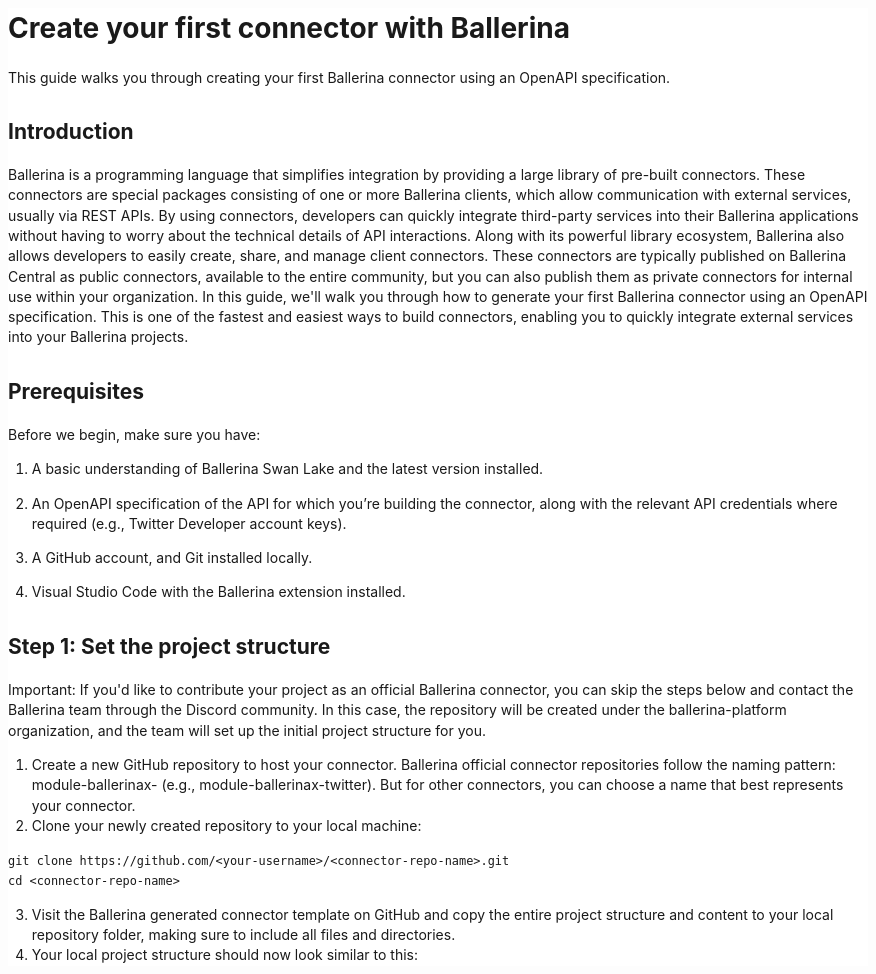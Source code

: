 # Create your first connector with Ballerina

This guide walks you through creating your first Ballerina connector using an OpenAPI
specification.

## Introduction

Ballerina is a programming language that simplifies integration by providing a large
library of pre-built connectors. These connectors are special packages consisting of
one or more Ballerina clients, which allow communication with external services, usually
via REST APIs. By using connectors, developers can quickly integrate third-party
services into their Ballerina applications without having to worry about the technical
details of API interactions.
Along with its powerful library ecosystem, Ballerina also allows developers to easily
create, share, and manage client connectors. These connectors are typically published
on Ballerina Central as public connectors, available to the entire community, but you can
also publish them as private connectors for internal use within your organization.
In this guide, we'll walk you through how to generate your first Ballerina connector using
an OpenAPI specification. This is one of the fastest and easiest ways to build
connectors, enabling you to quickly integrate external services into your Ballerina
projects.

## Prerequisites

Before we begin, make sure you have:

1. A basic understanding of Ballerina Swan Lake and the latest version installed.

2. An OpenAPI specification of the API for which you’re building the connector,
    along with the relevant API credentials where required (e.g., Twitter Developer
    account keys).
3. A GitHub account, and Git installed locally.
4. Visual Studio Code with the Ballerina extension installed.

## Step 1: Set the project structure

Important: If you'd like to contribute your project as an official Ballerina connector, you
can skip the steps below and contact the Ballerina team through the Discord
community. In this case, the repository will be created under the ballerina-platform
organization, and the team will set up the initial project structure for you.

1. Create a new GitHub repository to host your connector. Ballerina official
    connector repositories follow the naming pattern:
    module-ballerinax-<connector-name> (e.g., module-ballerinax-twitter). But for
    other connectors, you can choose a name that best represents your connector.
2. Clone your newly created repository to your local machine:
```
git clone https://github.com/<your-username>/<connector-repo-name>.git
cd <connector-repo-name>
```
3. Visit the Ballerina generated connector template on GitHub and copy the entire
    project structure and content to your local repository folder, making sure to
    include all files and directories.
4. Your local project structure should now look similar to this:
